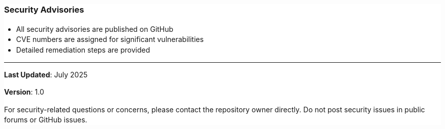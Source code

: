 ### Security Advisories
- All security advisories are published on GitHub
- CVE numbers are assigned for significant vulnerabilities
- Detailed remediation steps are provided

---

**Last Updated**: July 2025

**Version**: 1.0

For security-related questions or concerns, please contact the repository owner directly. Do not post security issues in public forums or GitHub issues. 